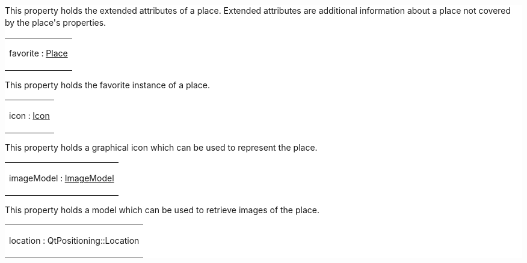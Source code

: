 This property holds the extended attributes of a place. Extended attributes are additional information about a place not covered by the place's properties.

<table>
<colgroup>
<col width="100%" />
</colgroup>
<tbody>
<tr class="odd">
<td><p><span id="favorite-prop"></span><span class="name">favorite</span> : <span class="type"><a href="index.html">Place</a></span></p></td>
</tr>
</tbody>
</table>

This property holds the favorite instance of a place.

<table>
<colgroup>
<col width="100%" />
</colgroup>
<tbody>
<tr class="odd">
<td><p><span id="icon-prop"></span><span class="name">icon</span> : <span class="type"><a href="../QtLocation.Icon/index.html">Icon</a></span></p></td>
</tr>
</tbody>
</table>

This property holds a graphical icon which can be used to represent the place.

<table>
<colgroup>
<col width="100%" />
</colgroup>
<tbody>
<tr class="odd">
<td><p><span id="imageModel-prop"></span><span class="name">imageModel</span> : <span class="type"><a href="../QtLocation.ImageModel/index.html">ImageModel</a></span></p></td>
</tr>
</tbody>
</table>

This property holds a model which can be used to retrieve images of the place.

<table>
<colgroup>
<col width="100%" />
</colgroup>
<tbody>
<tr class="odd">
<td><p><span id="location-prop"></span><span class="name">location</span> : <span class="type">QtPositioning::Location</span></p></td>
</tr>
</tbody>
</table>

